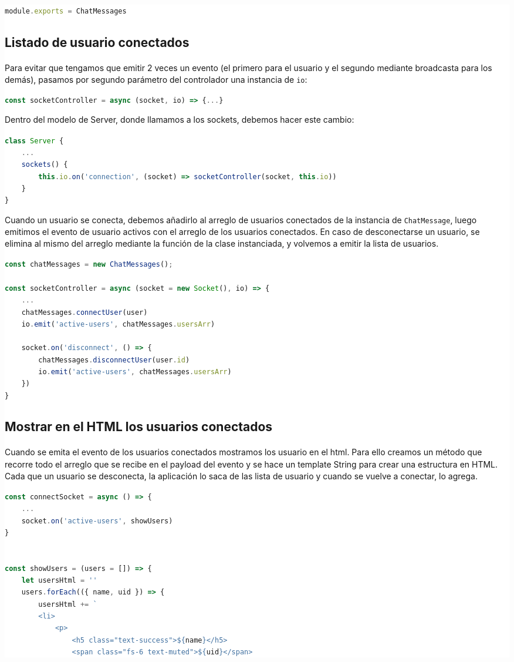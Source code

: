 ```js
module.exports = ChatMessages
```

## Listado de usuario conectados

Para evitar que tengamos que emitir 2 veces un evento (el primero para el usuario y el segundo mediante broadcasta para los demás), pasamos por segundo parámetro del controlador una instancia de `io`:

```js
const socketController = async (socket, io) => {...}

```

Dentro del modelo de Server, donde llamamos a los sockets, debemos hacer este cambio:

```js
class Server {
    ...
    sockets() {
        this.io.on('connection', (socket) => socketController(socket, this.io))
    }
}
```

Cuando un usuario se conecta, debemos añadirlo al arreglo de usuarios conectados de la instancia de `ChatMessage`, luego emitimos el evento de usuario activos con el arreglo de los usuarios conectados. En caso de desconectarse un usuario, se elimina al mismo del arreglo mediante la función de la clase instanciada, y volvemos a emitir la lista de usuarios.  

```js
const chatMessages = new ChatMessages();

const socketController = async (socket = new Socket(), io) => {
    ...
    chatMessages.connectUser(user)
    io.emit('active-users', chatMessages.usersArr)
    
    socket.on('disconnect', () => {
        chatMessages.disconnectUser(user.id)
        io.emit('active-users', chatMessages.usersArr)
    })
}
```

## Mostrar en el HTML los usuarios conectados

Cuando se emita el evento de los usuarios conectados mostramos los usuario en el html. Para ello creamos un método que recorre todo el arreglo que se recibe en el payload del evento y se hace un template String para crear una estructura en HTML. Cada que un usuario se desconecta, la aplicación lo saca de las lista de usuario y cuando se vuelve a conectar, lo agrega.

```js
const connectSocket = async () => {
    ...
    socket.on('active-users', showUsers)
}


const showUsers = (users = []) => {
    let usersHtml = ''
    users.forEach(({ name, uid }) => {
        usersHtml += `
        <li>
            <p>
                <h5 class="text-success">${name}</h5>
                <span class="fs-6 text-muted">${uid}</span>
```